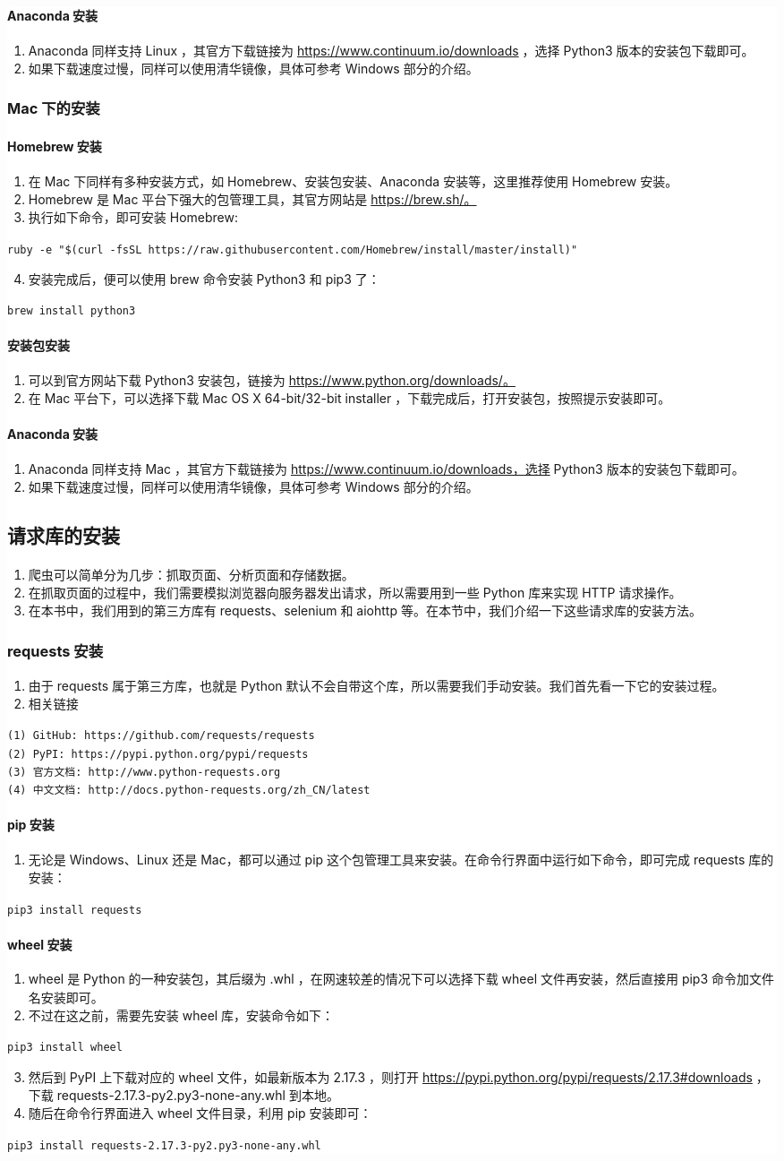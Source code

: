 #### Anaconda 安装
1. Anaconda 同样支持 Linux ，其官方下载链接为 https://www.continuum.io/downloads ，选择 Python3 版本的安装包下载即可。
2. 如果下载速度过慢，同样可以使用清华镜像，具体可参考 Windows 部分的介绍。

### Mac 下的安装
#### Homebrew 安装
1. 在 Mac 下同样有多种安装方式，如 Homebrew、安装包安装、Anaconda 安装等，这里推荐使用 Homebrew 安装。
2. Homebrew 是 Mac 平台下强大的包管理工具，其官方网站是 https://brew.sh/。
3. 执行如下命令，即可安装 Homebrew:
```
ruby -e "$(curl -fsSL https://raw.githubusercontent.com/Homebrew/install/master/install)"
```
4. 安装完成后，便可以使用 brew 命令安装 Python3 和 pip3 了：
```
brew install python3
```

#### 安装包安装
1. 可以到官方网站下载 Python3 安装包，链接为 https://www.python.org/downloads/。
2. 在 Mac 平台下，可以选择下载 Mac OS X 64-bit/32-bit installer ，下载完成后，打开安装包，按照提示安装即可。

#### Anaconda 安装
1. Anaconda 同样支持 Mac ，其官方下载链接为 https://www.continuum.io/downloads，选择 Python3 版本的安装包下载即可。
2. 如果下载速度过慢，同样可以使用清华镜像，具体可参考 Windows 部分的介绍。

## 请求库的安装
1. 爬虫可以简单分为几步：抓取页面、分析页面和存储数据。
2. 在抓取页面的过程中，我们需要模拟浏览器向服务器发出请求，所以需要用到一些 Python 库来实现 HTTP 请求操作。
3. 在本书中，我们用到的第三方库有 requests、selenium 和 aiohttp 等。在本节中，我们介绍一下这些请求库的安装方法。

### requests 安装
1. 由于 requests 属于第三方库，也就是 Python 默认不会自带这个库，所以需要我们手动安装。我们首先看一下它的安装过程。
2. 相关链接
```
(1) GitHub: https://github.com/requests/requests
(2) PyPI: https://pypi.python.org/pypi/requests
(3) 官方文档: http://www.python-requests.org
(4) 中文文档: http://docs.python-requests.org/zh_CN/latest
```

#### pip 安装
1. 无论是 Windows、Linux 还是 Mac，都可以通过 pip 这个包管理工具来安装。在命令行界面中运行如下命令，即可完成 requests 库的安装：
```
pip3 install requests
```

#### wheel 安装
1. wheel 是 Python 的一种安装包，其后缀为 .whl ，在网速较差的情况下可以选择下载 wheel 文件再安装，然后直接用 pip3 命令加文件名安装即可。
2. 不过在这之前，需要先安装 wheel 库，安装命令如下：
```
pip3 install wheel
```
3. 然后到 PyPI 上下载对应的 wheel 文件，如最新版本为 2.17.3 ，则打开 https://pypi.python.org/pypi/requests/2.17.3#downloads ， 下载 requests-2.17.3-py2.py3-none-any.whl 到本地。
4. 随后在命令行界面进入 wheel 文件目录，利用 pip 安装即可：
```
pip3 install requests-2.17.3-py2.py3-none-any.whl
```
